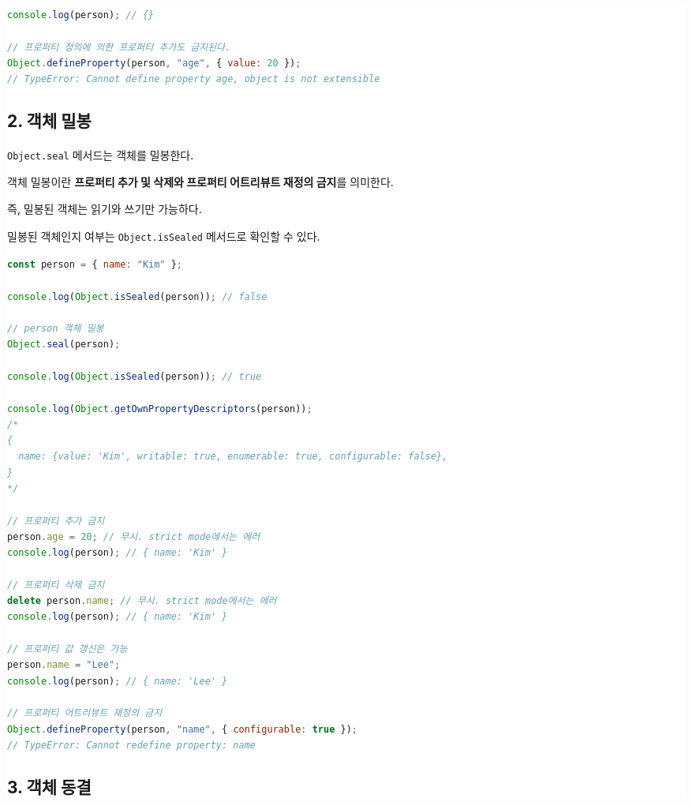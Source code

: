 ```jsx
console.log(person); // {}

// 프로퍼티 정의에 의한 프로퍼티 추가도 금지된다.
Object.defineProperty(person, "age", { value: 20 });
// TypeError: Cannot define property age, object is not extensible
```

## 2. 객체 밀봉

`Object.seal` 메서드는 객체를 밀봉한다.

객체 밀봉이란 **프로퍼티 추가 및 삭제와 프로퍼티 어트리뷰트 재정의 금지**를 의미한다.

즉, 밀봉된 객체는 읽기와 쓰기만 가능하다.

밀봉된 객체인지 여부는 `Object.isSealed` 메서드로 확인할 수 있다.

```jsx
const person = { name: "Kim" };

console.log(Object.isSealed(person)); // false

// person 객체 밀봉
Object.seal(person);

console.log(Object.isSealed(person)); // true

console.log(Object.getOwnPropertyDescriptors(person));
/*
{
  name: {value: 'Kim', writable: true, enumerable: true, configurable: false},
}
*/

// 프로퍼티 추가 금지
person.age = 20; // 무시. strict mode에서는 에러
console.log(person); // { name: 'Kim' }

// 프로퍼티 삭제 금지
delete person.name; // 무시. strict mode에서는 에러
console.log(person); // { name: 'Kim' }

// 프로퍼티 값 갱신은 가능
person.name = "Lee";
console.log(person); // { name: 'Lee' }

// 프로퍼티 어트리뷰트 재정의 금지
Object.defineProperty(person, "name", { configurable: true });
// TypeError: Cannot redefine property: name
```

## 3. 객체 동결
